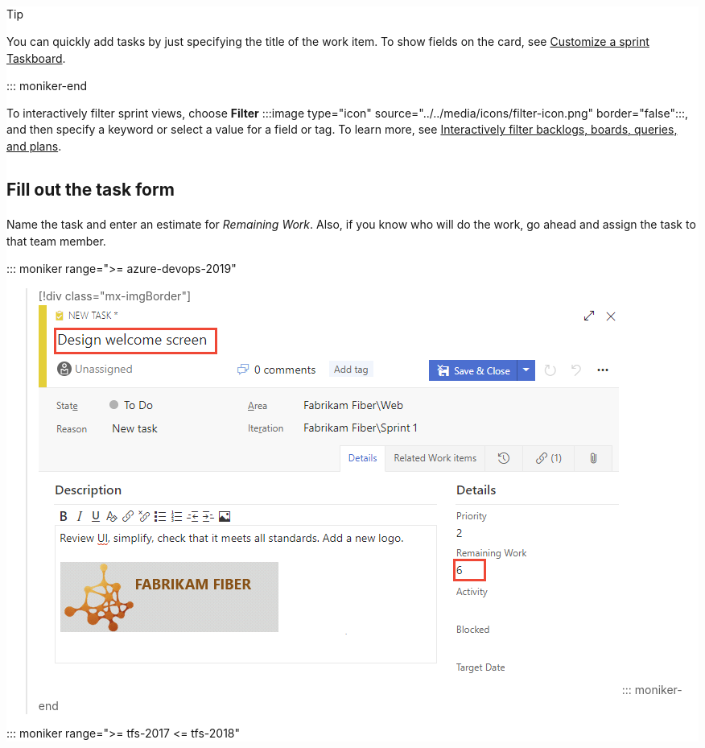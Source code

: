 > [!TIP]    
> You can quickly add tasks by just specifying the title of the work item. To show fields on the card, see [Customize a sprint Taskboard](customize-taskboard.md).  

::: moniker-end

To interactively filter sprint views, choose **Filter** :::image type="icon" source="../../media/icons/filter-icon.png" border="false":::, and then specify a keyword or select a value for a field or tag. To learn more, see [Interactively filter backlogs, boards, queries, and plans](../backlogs/filter-backlogs-boards-plans.md).



## Fill out the task form 

Name the task and enter an estimate for *Remaining Work*. Also, if you know who will do the work, go ahead and assign the task to that team member.  

::: moniker range=">= azure-devops-2019"
> [!div class="mx-imgBorder"]  
> ![Add task](media/add-tasks/add-task-form.png)
::: moniker-end 

::: moniker range=">= tfs-2017 <= tfs-2018"
<a id="task-form-team-services" /> 
